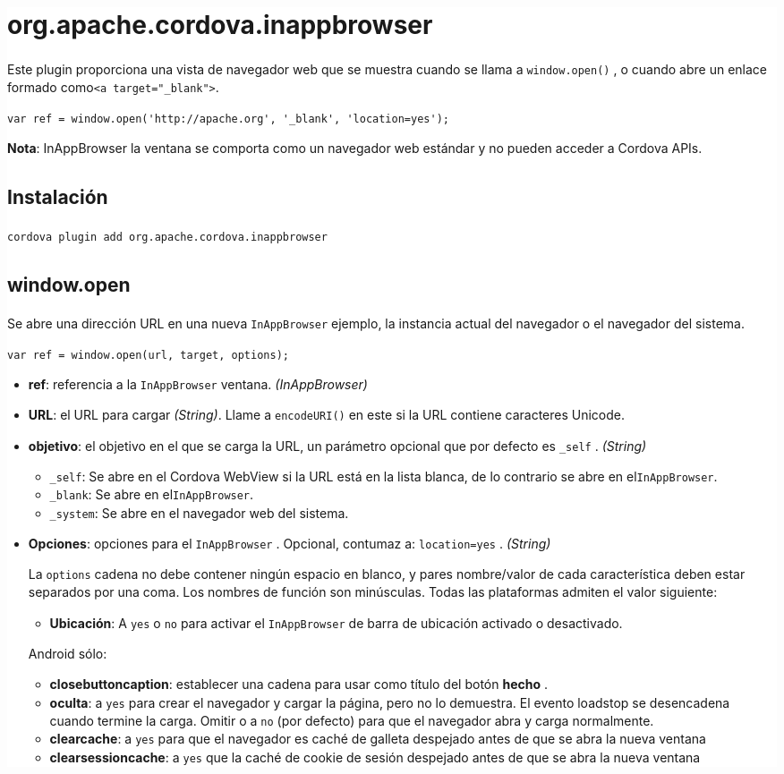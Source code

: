 

# org.apache.cordova.inappbrowser

Este plugin proporciona una vista de navegador web que se muestra cuando se llama a `window.open()` , o cuando abre un enlace formado como`<a target="_blank">`.

    var ref = window.open('http://apache.org', '_blank', 'location=yes');
    

**Nota**: InAppBrowser la ventana se comporta como un navegador web estándar y no pueden acceder a Cordova APIs.

## Instalación

    cordova plugin add org.apache.cordova.inappbrowser
    

## window.open

Se abre una dirección URL en una nueva `InAppBrowser` ejemplo, la instancia actual del navegador o el navegador del sistema.

    var ref = window.open(url, target, options);
    

*   **ref**: referencia a la `InAppBrowser` ventana. *(InAppBrowser)*

*   **URL**: el URL para cargar *(String)*. Llame a `encodeURI()` en este si la URL contiene caracteres Unicode.

*   **objetivo**: el objetivo en el que se carga la URL, un parámetro opcional que por defecto es `_self` . *(String)*
    
    *   `_self`: Se abre en el Cordova WebView si la URL está en la lista blanca, de lo contrario se abre en el`InAppBrowser`.
    *   `_blank`: Se abre en el`InAppBrowser`.
    *   `_system`: Se abre en el navegador web del sistema.

*   **Opciones**: opciones para el `InAppBrowser` . Opcional, contumaz a: `location=yes` . *(String)*
    
    La `options` cadena no debe contener ningún espacio en blanco, y pares nombre/valor de cada característica deben estar separados por una coma. Los nombres de función son minúsculas. Todas las plataformas admiten el valor siguiente:
    
    *   **Ubicación**: A `yes` o `no` para activar el `InAppBrowser` de barra de ubicación activado o desactivado.
    
    Android sólo:
    
    *   **closebuttoncaption**: establecer una cadena para usar como título del botón **hecho** .
    *   **oculta**: a `yes` para crear el navegador y cargar la página, pero no lo demuestra. El evento loadstop se desencadena cuando termine la carga. Omitir o a `no` (por defecto) para que el navegador abra y carga normalmente.
    *   **clearcache**: a `yes` para que el navegador es caché de galleta despejado antes de que se abra la nueva ventana
    *   **clearsessioncache**: a `yes` que la caché de cookie de sesión despejado antes de que se abra la nueva ventana
    